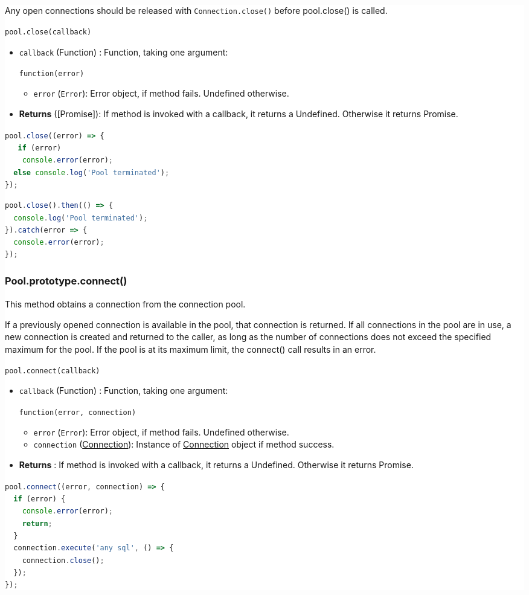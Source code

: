 Any open connections should be released with `Connection.close()` before pool.close() is called.

`pool.close(callback)`
    
- `callback` (Function) : Function, taking one argument:

  `function(error)`  
  - `error` (`Error`): Error object, if method fails. Undefined otherwise.


- **Returns** ([Promise]): If method is invoked with a callback, it returns a Undefined. Otherwise it returns Promise.    

```js
pool.close((error) => {
   if (error)
    console.error(error);
  else console.log('Pool terminated');
});
```
```js
pool.close().then(() => {
  console.log('Pool terminated');
}).catch(error => {
  console.error(error);
});
```

### Pool.prototype.connect()

This method obtains a connection from the connection pool.

If a previously opened connection is available in the pool, that connection is returned. If all connections in the pool are in use, a new connection is created and returned to the caller, as long as the number of connections does not exceed the specified maximum for the pool. If the pool is at its maximum limit, the connect() call results in an error.

`pool.connect(callback)`
    
- `callback` (Function) : Function, taking one argument:

  `function(error, connection)`  
  - `error` (`Error`): Error object, if method fails. Undefined otherwise.
  - `connection` ([Connection](connection/Connection.md)): Instance of [Connection](connection/Connection.md) object if method success.


- **Returns** : If method is invoked with a callback, it returns a Undefined. Otherwise it returns Promise.


```js
pool.connect((error, connection) => {
  if (error) {
    console.error(error);
    return;
  }
  connection.execute('any sql', () => {
    connection.close();
  });
});
```
